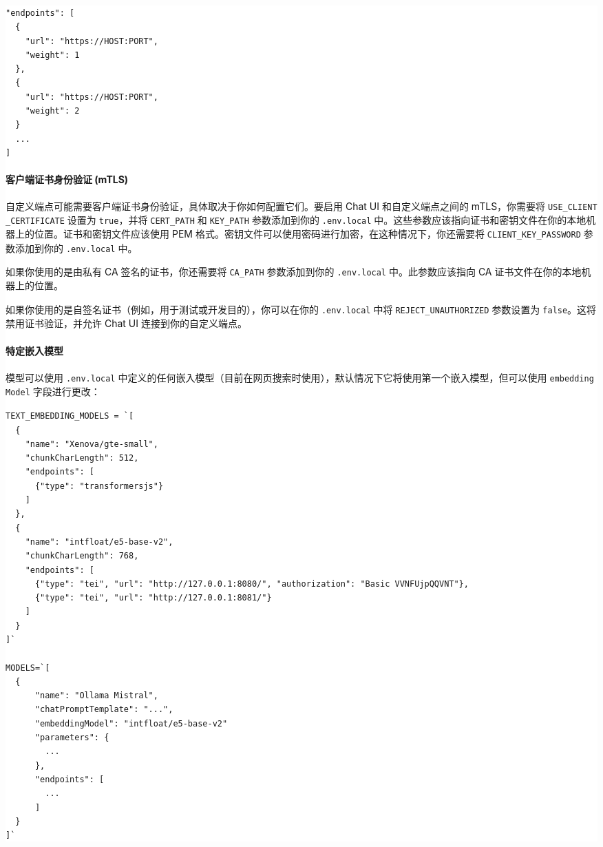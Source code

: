 ```env
"endpoints": [
  {
    "url": "https://HOST:PORT",
    "weight": 1
  },
  {
    "url": "https://HOST:PORT",
    "weight": 2
  }
  ...
]
```

#### 客户端证书身份验证 (mTLS)

自定义端点可能需要客户端证书身份验证，具体取决于你如何配置它们。要启用 Chat UI 和自定义端点之间的 mTLS，你需要将 `USE_CLIENT_CERTIFICATE` 设置为 `true`，并将 `CERT_PATH` 和 `KEY_PATH` 参数添加到你的 `.env.local` 中。这些参数应该指向证书和密钥文件在你的本地机器上的位置。证书和密钥文件应该使用 PEM 格式。密钥文件可以使用密码进行加密，在这种情况下，你还需要将 `CLIENT_KEY_PASSWORD` 参数添加到你的 `.env.local` 中。

如果你使用的是由私有 CA 签名的证书，你还需要将 `CA_PATH` 参数添加到你的 `.env.local` 中。此参数应该指向 CA 证书文件在你的本地机器上的位置。

如果你使用的是自签名证书（例如，用于测试或开发目的），你可以在你的 `.env.local` 中将 `REJECT_UNAUTHORIZED` 参数设置为 `false`。这将禁用证书验证，并允许 Chat UI 连接到你的自定义端点。

#### 特定嵌入模型

模型可以使用 `.env.local` 中定义的任何嵌入模型（目前在网页搜索时使用），默认情况下它将使用第一个嵌入模型，但可以使用 `embeddingModel` 字段进行更改：

```env
TEXT_EMBEDDING_MODELS = `[
  {
    "name": "Xenova/gte-small",
    "chunkCharLength": 512,
    "endpoints": [
      {"type": "transformersjs"}
    ]
  },
  {
    "name": "intfloat/e5-base-v2",
    "chunkCharLength": 768,
    "endpoints": [
      {"type": "tei", "url": "http://127.0.0.1:8080/", "authorization": "Basic VVNFUjpQQVNT"},
      {"type": "tei", "url": "http://127.0.0.1:8081/"}
    ]
  }
]`

MODELS=`[
  {
      "name": "Ollama Mistral",
      "chatPromptTemplate": "...",
      "embeddingModel": "intfloat/e5-base-v2"
      "parameters": {
        ...
      },
      "endpoints": [
        ...
      ]
  }
]`
```
